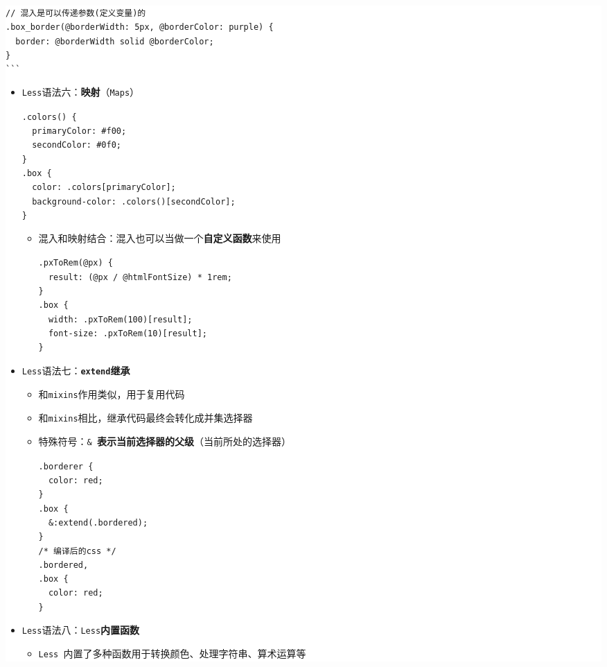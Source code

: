     // 混入是可以传递参数(定义变量)的
    .box_border(@borderWidth: 5px, @borderColor: purple) {
      border: @borderWidth solid @borderColor;
    }
    ```
  
- `Less`语法六：**映射**（`Maps`）

  ```less
  .colors() {
    primaryColor: #f00;
    secondColor: #0f0;
  }
  .box {
    color: .colors[primaryColor];
    background-color: .colors()[secondColor];
  }
  ```
  
  - 混入和映射结合：混入也可以当做一个**自定义函数**来使用

    ```less
    .pxToRem(@px) {
      result: (@px / @htmlFontSize) * 1rem;
    }
    .box {
      width: .pxToRem(100)[result];
      font-size: .pxToRem(10)[result];
    }
    ```
  
- `Less`语法七：**`extend`继承**

  - 和`mixins`作用类似，用于复用代码

  - 和`mixins`相比，继承代码最终会转化成并集选择器

  - 特殊符号：`& `**表示当前选择器的父级**（当前所处的选择器）

    ```less
    .borderer {
      color: red;
    }
    .box {
      &:extend(.bordered);
    }
    /* 编译后的css */
    .bordered,
    .box {
      color: red;
    }
    ```

- `Less`语法八：`Less`**内置函数**

  - `Less `内置了多种函数用于转换颜色、处理字符串、算术运算等
